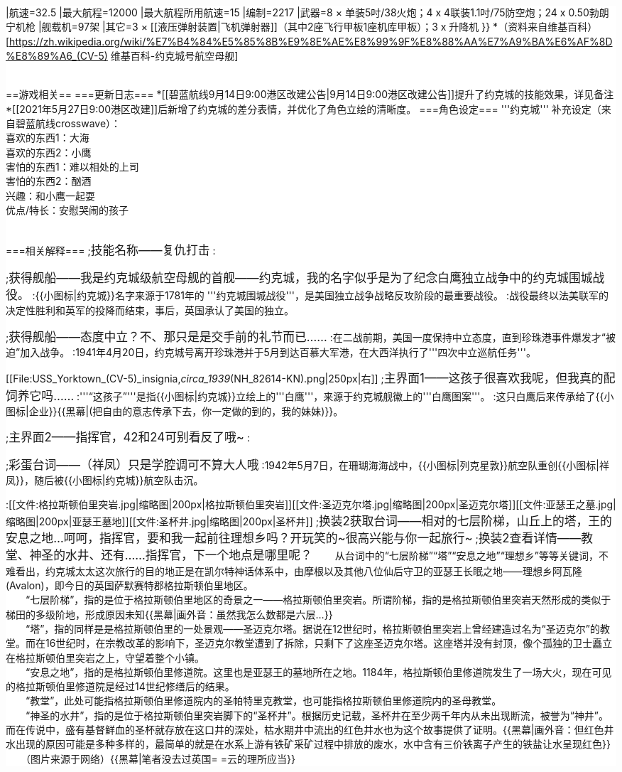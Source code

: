 |航速=32.5
|最大航程=12000
|最大航程所用航速=15
|编制=2217
|武器=8 × 单装5吋/38火炮；4 x 4联装1.1吋/75防空炮；24 x 0.50勃朗宁机枪
|舰载机=97架
|其它=3 × [[液压弹射装置|飞机弹射器]]（其中2座飞行甲板1座机库甲板）；3 x 升降机
}}
*（资料来自维基百科）<ref>[https://zh.wikipedia.org/wiki/%E7%B4%84%E5%85%8B%E9%8E%AE%E8%99%9F%E8%88%AA%E7%A9%BA%E6%AF%8D%E8%89%A6_(CV-5) 维基百科-约克城号航空母舰]</ref><br><br>


==游戏相关==
===更新日志===
*[[碧蓝航线9月14日9:00港区改建公告|9月14日9:00港区改建公告]]提升了约克城的技能效果，详见备注
*[[2021年5月27日9:00港区改建]]后新增了约克城的差分表情，并优化了角色立绘的清晰度。
===角色设定===
'''约克城''' 补充设定（来自碧蓝航线crosswave）：<br>
喜欢的东西1：大海<br>
喜欢的东西2：小鹰<br>
害怕的东西1：难以相处的上司<br>
害怕的东西2：酗酒<br>
兴趣：和小鹰一起耍<br>
优点/特长：安慰哭闹的孩子<br><br>

===相关解释===
;<big>技能名称——复仇打击</big>
:

;<big>获得舰船——我是约克城级航空母舰的首舰——约克城，我的名字似乎是为了纪念白鹰独立战争中的约克城围城战役。</big>
:{{小图标|约克城}}名字来源于1781年的 '''约克城围城战役'''，是美国独立战争战略反攻阶段的最重要战役。
:战役最终以法美联军的决定性胜利和英军的投降而结束，事后，英国承认了美国的独立。

;<big>获得舰船——态度中立？不、那只是是交手前的礼节而已……</big>
:在二战前期，美国一度保持中立态度，直到珍珠港事件爆发才“被迫”加入战争。
:1941年4月20日，约克城号离开珍珠港并于5月到达百慕大军港，在大西洋执行了'''四次中立巡航任务'''。

[[File:USS_Yorktown_(CV-5)_insignia,_circa_1939_(NH_82614-KN).png|250px|右]]
;<big>主界面1——这孩子很喜欢我呢，但我真的配饲养它吗……</big>
:'''“这孩子”'''是指{{小图标|约克城}}立绘上的'''白鹰'''，来源于约克城舰徽上的'''白鹰图案'''。
:这只白鹰后来传承给了{{小图标|企业}}{{黑幕|(把自由的意志传承下去，你一定做的到的，我的妹妹)}}。

;<big>主界面2——指挥官，42和24可别看反了哦~</big>
:

;<big>彩蛋台词——（祥凤）只是学腔调可不算大人哦</big>
:1942年5月7日，在珊瑚海海战中，{{小图标|列克星敦}}航空队重创{{小图标|祥凤}}，随后被{{小图标|约克城}}航空队击沉。

:[[文件:格拉斯顿伯里突岩.jpg|缩略图|200px|格拉斯顿伯里突岩]][[文件:圣迈克尔塔.jpg|缩略图|200px|圣迈克尔塔]][[文件:亚瑟王之墓.jpg|缩略图|200px|亚瑟王墓地]][[文件:圣杯井.jpg|缩略图|200px|圣杯井]]
;<big>换装2获取台词——相对的七层阶梯，山丘上的塔，王的安息之地…呵呵，指挥官，要和我一起前往理想乡吗？开玩笑的~很高兴能与你一起旅行~</big>
;<big>换装2查看详情——教堂、神圣的水井、还有……指挥官，下一个地点是哪里呢？</big>
　　从台词中的“七层阶梯”“塔”“安息之地”“理想乡”等等关键词，不难看出，约克城太太这次旅行的目的地正是在凯尔特神话体系中，由摩根以及其他八位仙后守卫的亚瑟王长眠之地——理想乡阿瓦隆(Avalon)，即今日的英国萨默赛特郡格拉斯顿伯里地区。<br>
　　“七层阶梯”，指的是位于格拉斯顿伯里地区的奇景之一——格拉斯顿伯里突岩。所谓阶梯，指的是格拉斯顿伯里突岩天然形成的类似于梯田的多级阶地，形成原因未知{{黑幕|画外音：虽然我怎么数都是六层…}}<br>
　　“塔”，指的同样是是格拉斯顿伯里的一处景观——圣迈克尔塔。据说在12世纪时，格拉斯顿伯里突岩上曾经建造过名为“圣迈克尔”的教堂。而在16世纪时，在宗教改革的影响下，圣迈克尔教堂遭到了拆除，只剩下了这座圣迈克尔塔。这座塔并没有封顶，像个孤独的卫士矗立在格拉斯顿伯里突岩之上，守望着整个小镇。<br>
　　“安息之地”，指的是格拉斯顿伯里修道院。这里也是亚瑟王的墓地所在之地。1184年，格拉斯顿伯里修道院发生了一场大火，现在可见的格拉斯顿伯里修道院是经过14世纪修缮后的结果。<br>
　　“教堂”，此处可能指格拉斯顿伯里修道院内的圣帕特里克教堂，也可能指格拉斯顿伯里修道院内的圣母教堂。<br>
　　“神圣的水井”，指的是位于格拉斯顿伯里突岩脚下的“圣杯井”。根据历史记载，圣杯井在至少两千年内从未出现断流，被誉为“神井”。而在传说中，盛有基督鲜血的圣杯就存放在这口井的深处，枯水期井中流出的红色井水也为这个故事提供了证明。{{黑幕|画外音：但红色井水出现的原因可能是多种多样的，最简单的就是在水系上游有铁矿采矿过程中排放的废水，水中含有三价铁离子产生的铁盐让水呈现红色}}<br>
　　（图片来源于网络）{{黑幕|笔者没去过英国<nowiki>= =</nowiki>云的理所应当}}